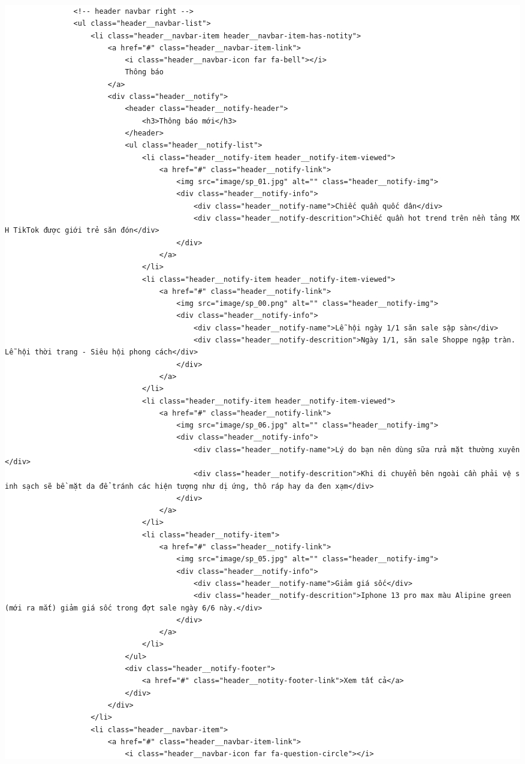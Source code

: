 					<!-- header navbar right -->
					<ul class="header__navbar-list">
						<li class="header__navbar-item header__navbar-item-has-notity">
							<a href="#" class="header__navbar-item-link">
								<i class="header__navbar-icon far fa-bell"></i>
								Thông báo
							</a>
							<div class="header__notify">
								<header class="header__notify-header">
									<h3>Thông báo mới</h3>
								</header>
								<ul class="header__notify-list">
									<li class="header__notify-item header__notify-item-viewed">
										<a href="#" class="header__notify-link">
											<img src="image/sp_01.jpg" alt="" class="header__notify-img">
											<div class="header__notify-info">
												<div class="header__notify-name">Chiếc quần quốc dân</div>
												<div class="header__notify-descrition">Chiếc quần hot trend trên nền tảng MXH TikTok được giới trẻ săn đón</div>
											</div>
										</a>
									</li>
									<li class="header__notify-item header__notify-item-viewed">
										<a href="#" class="header__notify-link">
											<img src="image/sp_00.png" alt="" class="header__notify-img">
											<div class="header__notify-info">
												<div class="header__notify-name">Lễ hội ngày 1/1 săn sale sập sàn</div>
												<div class="header__notify-descrition">Ngày 1/1, săn sale Shoppe ngập tràn. Lễ hội thời trang - Siêu hội phong cách</div>
											</div>
										</a>
									</li>
									<li class="header__notify-item header__notify-item-viewed">
										<a href="#" class="header__notify-link">
											<img src="image/sp_06.jpg" alt="" class="header__notify-img">
											<div class="header__notify-info">
												<div class="header__notify-name">Lý do bạn nên dùng sữa rửa mặt thường xuyên</div>
												<div class="header__notify-descrition">Khi di chuyển bên ngoài cần phải vệ sinh sạch sẽ bề mặt da để tránh các hiện tượng như dị ứng, thô ráp hay da đen xạm</div>
											</div>
										</a>
									</li>
									<li class="header__notify-item">
										<a href="#" class="header__notify-link">
											<img src="image/sp_05.jpg" alt="" class="header__notify-img">
											<div class="header__notify-info">
												<div class="header__notify-name">Giảm giá sốc</div>
												<div class="header__notify-descrition">Iphone 13 pro max màu Alipine green (mới ra mắt) giảm giá sốc trong đợt sale ngày 6/6 này.</div>
											</div>
										</a>
									</li>
								</ul>
								<div class="header__notify-footer">
									<a href="#" class="header__notity-footer-link">Xem tất cả</a>
								</div>
							</div>
						</li>
						<li class="header__navbar-item">
							<a href="#" class="header__navbar-item-link">
								<i class="header__navbar-icon far fa-question-circle"></i>